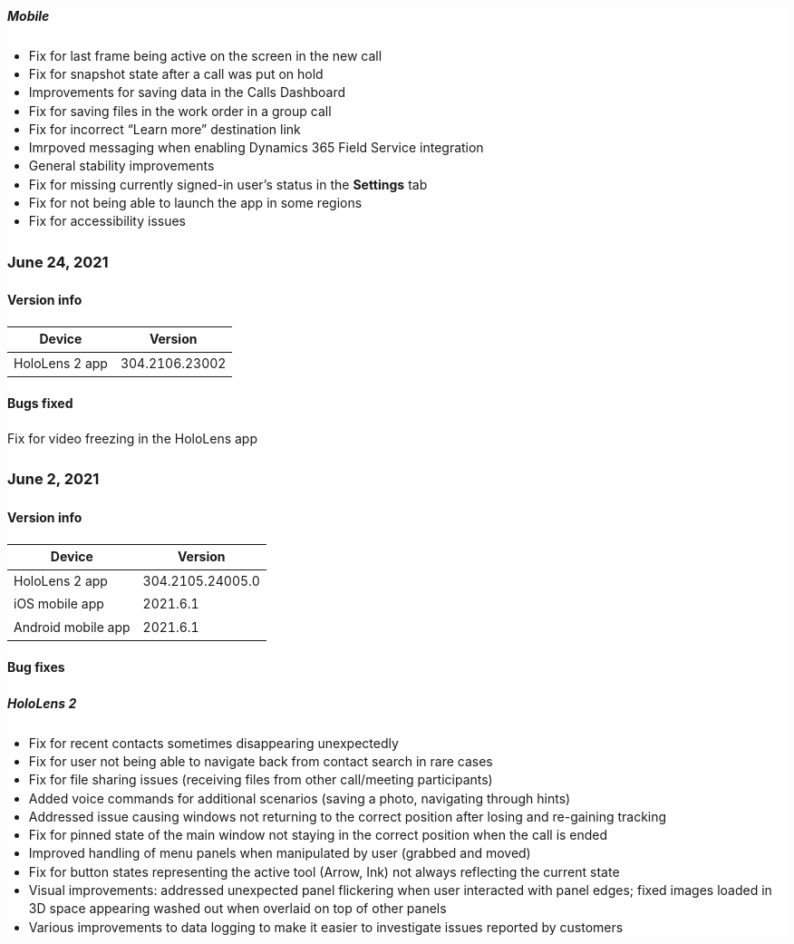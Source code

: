 ##### Mobile

- Fix for last frame being active on the screen in the new call
- Fix for snapshot state after a call was put on hold
- Improvements for saving data in the Calls Dashboard 
- Fix for saving files in the work order in a group call
- Fix for incorrect “Learn more” destination link
- Imrpoved messaging when enabling Dynamics 365 Field Service integration
- General stability improvements
- Fix for missing currently signed-in user’s status in the **Settings** tab
- Fix for not being able to launch the app in some regions
- Fix for accessibility issues

### June 24, 2021

#### Version info

|Device|Version|
|------------------------------------------|---------------------------------------------|
|HoloLens 2 app|304.2106.23002|

#### Bugs fixed

Fix for video freezing in the HoloLens app 

### June 2, 2021

#### Version info

|Device|Version|
|------------------------------------------|---------------------------------------------|
|HoloLens 2 app|304.2105.24005.0|
|iOS mobile app|2021.6.1|
|Android mobile app|2021.6.1|

#### Bug fixes

##### HoloLens 2

- Fix for recent contacts sometimes disappearing unexpectedly
- Fix for user not being able to navigate back from contact search in rare cases
- Fix for file sharing issues (receiving files from other call/meeting participants)
- Added voice commands for additional scenarios (saving a photo, navigating through hints)
- Addressed issue causing windows not returning to the correct position after losing and re-gaining tracking
- Fix for pinned state of the main window not staying in the correct position when the call is ended
- Improved handling of menu panels when manipulated by user (grabbed and moved)
- Fix for button states representing the active tool (Arrow, Ink) not always reflecting the current state
- Visual improvements: addressed unexpected panel flickering when user interacted with panel edges; fixed images loaded in 3D space appearing washed out when overlaid on top of other panels
- Various improvements to data logging to make it easier to investigate issues reported by customers 
